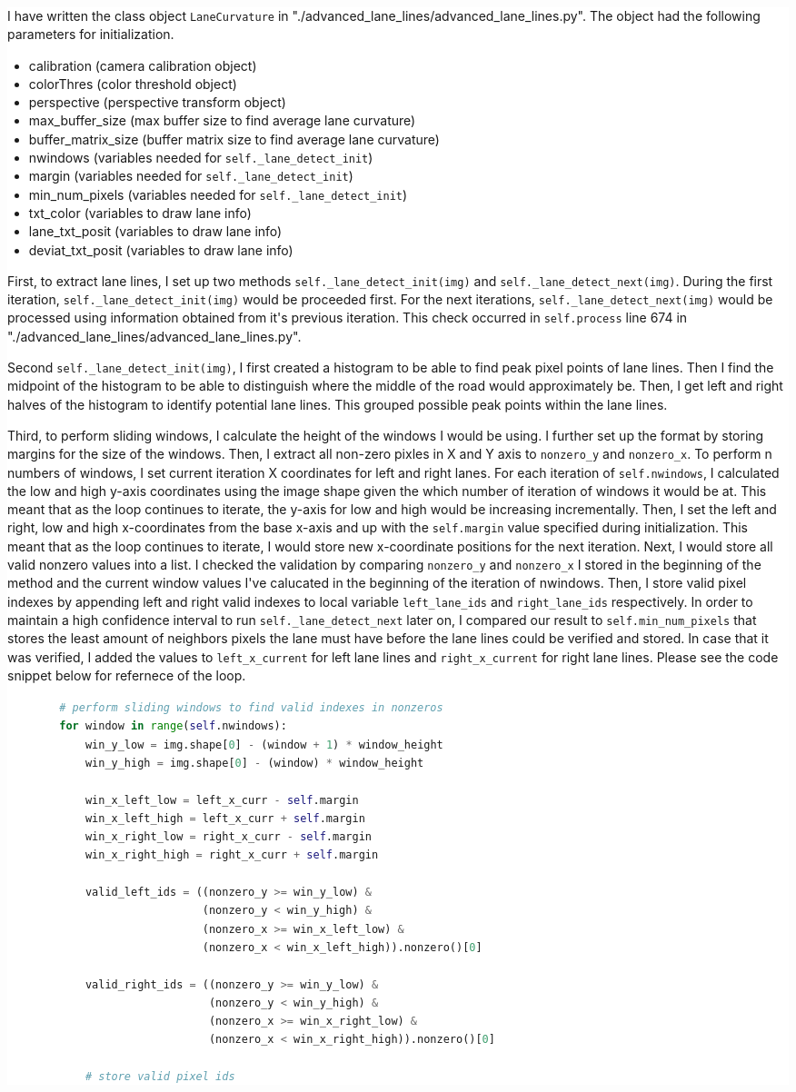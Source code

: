 I have written the class object `LaneCurvature` in "./advanced_lane_lines/advanced_lane_lines.py". The object had the following parameters for initialization.
- calibration         (camera calibration object)
- colorThres          (color threshold object)
- perspective         (perspective transform object)
- max_buffer_size     (max buffer size to find average lane curvature)
- buffer_matrix_size  (buffer matrix size to find average lane curvature)
- nwindows            (variables needed for `self._lane_detect_init`)
- margin              (variables needed for `self._lane_detect_init`)
- min_num_pixels      (variables needed for `self._lane_detect_init`)
- txt_color           (variables to draw lane info)
- lane_txt_posit      (variables to draw lane info)
- deviat_txt_posit    (variables to draw lane info)

First, to extract lane lines, I set up two methods `self._lane_detect_init(img)` and `self._lane_detect_next(img)`. During the first iteration, `self._lane_detect_init(img)` would be proceeded first. For the next iterations, `self._lane_detect_next(img)` would be processed using information obtained from it's previous iteration. This check occurred in `self.process` line 674 in "./advanced_lane_lines/advanced_lane_lines.py".

Second `self._lane_detect_init(img)`, I first created a histogram to be able to find peak pixel points of lane lines. Then I find the midpoint of the histogram to be able to distinguish where the middle of the road would approximately be. Then, I get left and right halves of the histogram to identify potential lane lines. This grouped possible peak points within the lane lines.

Third, to perform sliding windows, I calculate the height of the windows I would be using. I further set up the format by storing margins for the size of the windows. Then, I extract all non-zero pixles in X and Y axis to `nonzero_y` and `nonzero_x`. To perform n numbers of windows, I set current iteration X coordinates for left and right lanes. For each iteration of `self.nwindows`, I calculated the low and high y-axis coordinates using the image shape given the which number of iteration of windows it would be at. This meant that as the loop continues to iterate, the y-axis for low and high would be increasing incrementally. Then, I set the left and right, low and high x-coordinates from the base x-axis and up with the `self.margin` value specified during initialization. This meant that as the loop continues to iterate, I would store new x-coordinate positions for the next iteration. Next, I would store all valid nonzero values into a list. I checked the validation by comparing `nonzero_y` and `nonzero_x` I stored in the beginning of the method and the current window values I've calucated in the beginning of the iteration of nwindows. Then, I store valid pixel indexes by appending left and right valid indexes to local variable `left_lane_ids` and `right_lane_ids` respectively. In order to maintain a high confidence interval to run `self._lane_detect_next` later on, I compared our result to `self.min_num_pixels` that stores the least amount of neighbors pixels the lane must have before the lane lines could be verified and stored. In case that it was verified, I added the values to `left_x_current` for left lane lines and `right_x_current` for right lane lines.  Please see the code snippet below for refernece of the loop.
```python
        # perform sliding windows to find valid indexes in nonzeros
        for window in range(self.nwindows):
            win_y_low = img.shape[0] - (window + 1) * window_height
            win_y_high = img.shape[0] - (window) * window_height
            
            win_x_left_low = left_x_curr - self.margin
            win_x_left_high = left_x_curr + self.margin
            win_x_right_low = right_x_curr - self.margin
            win_x_right_high = right_x_curr + self.margin
            
            valid_left_ids = ((nonzero_y >= win_y_low) & 
                              (nonzero_y < win_y_high) &
                              (nonzero_x >= win_x_left_low) &
                              (nonzero_x < win_x_left_high)).nonzero()[0]
            
            valid_right_ids = ((nonzero_y >= win_y_low) &
                               (nonzero_y < win_y_high) &
                               (nonzero_x >= win_x_right_low) &
                               (nonzero_x < win_x_right_high)).nonzero()[0]
            
            # store valid pixel ids
```

[//]: # (Image References)
[image1]: ./camera_cal/calibration1.jpg "Original chessboard"
[image2]: ./output_images/Undistort/undistort_chessboard_12.png "Undistorted chessboard"
[image3]: ./test_images/test1.jpg "Original image"
[image4]: ./output_images/Undistort/undistort_lines_0.png "Undistorted image"
[image5]: ./output_images/Perspective/test_case_source.png "Original image"
[image6]: ./output_images/Perspective/test_case_warped.png "Birds-Eye image"
[image7]: ./test_images/test1.jpg "Original image"
[image8]: ./output_images/ColorBinary/color_lines_0.png "Binary image"
[image9]: ./output_images/ColorBinary/perspective_and_binarize_5.png
[image10]: ./output_images/LaneCurvature/test_curvature_withline.png
[image11]: ./test_images/test1.jpg
[image12]: ./output_images/LaneCurvature/curvature_0.png
[video0]: ./output_video/processed_project_video.mp4 "Video format"